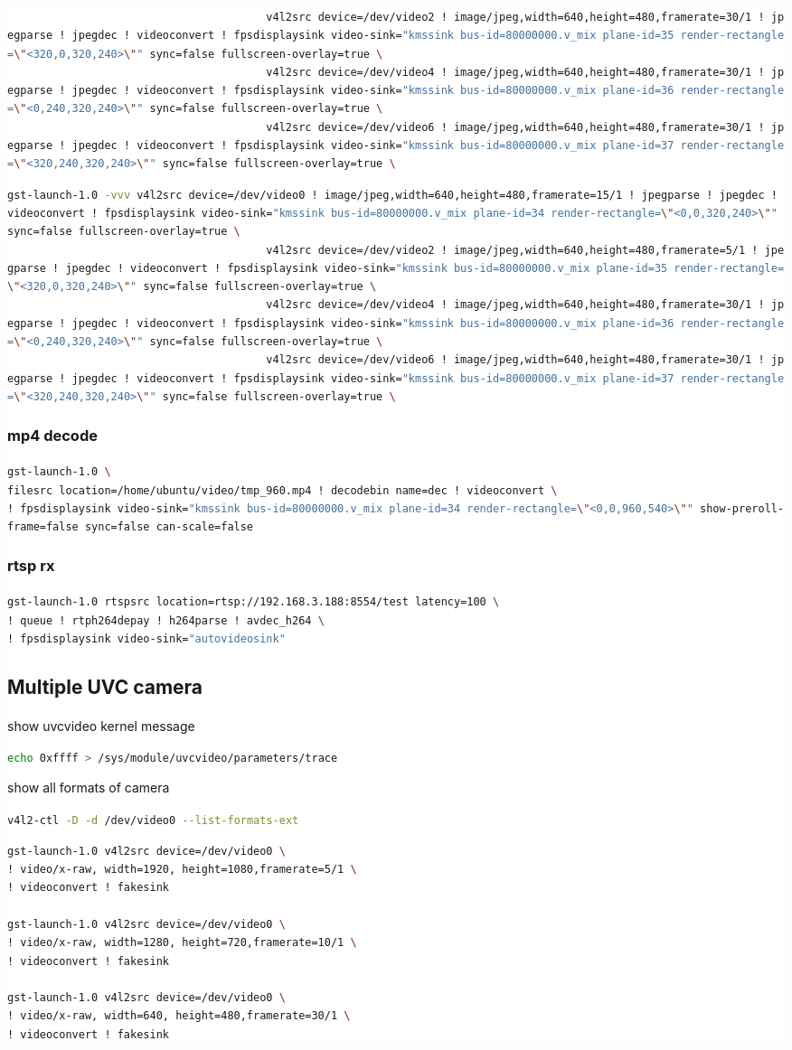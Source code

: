 ```bash
                                        v4l2src device=/dev/video2 ! image/jpeg,width=640,height=480,framerate=30/1 ! jpegparse ! jpegdec ! videoconvert ! fpsdisplaysink video-sink="kmssink bus-id=80000000.v_mix plane-id=35 render-rectangle=\"<320,0,320,240>\"" sync=false fullscreen-overlay=true \
                                        v4l2src device=/dev/video4 ! image/jpeg,width=640,height=480,framerate=30/1 ! jpegparse ! jpegdec ! videoconvert ! fpsdisplaysink video-sink="kmssink bus-id=80000000.v_mix plane-id=36 render-rectangle=\"<0,240,320,240>\"" sync=false fullscreen-overlay=true \
                                        v4l2src device=/dev/video6 ! image/jpeg,width=640,height=480,framerate=30/1 ! jpegparse ! jpegdec ! videoconvert ! fpsdisplaysink video-sink="kmssink bus-id=80000000.v_mix plane-id=37 render-rectangle=\"<320,240,320,240>\"" sync=false fullscreen-overlay=true \
```
```bash
gst-launch-1.0 -vvv v4l2src device=/dev/video0 ! image/jpeg,width=640,height=480,framerate=15/1 ! jpegparse ! jpegdec ! videoconvert ! fpsdisplaysink video-sink="kmssink bus-id=80000000.v_mix plane-id=34 render-rectangle=\"<0,0,320,240>\"" sync=false fullscreen-overlay=true \
                                        v4l2src device=/dev/video2 ! image/jpeg,width=640,height=480,framerate=5/1 ! jpegparse ! jpegdec ! videoconvert ! fpsdisplaysink video-sink="kmssink bus-id=80000000.v_mix plane-id=35 render-rectangle=\"<320,0,320,240>\"" sync=false fullscreen-overlay=true \
                                        v4l2src device=/dev/video4 ! image/jpeg,width=640,height=480,framerate=30/1 ! jpegparse ! jpegdec ! videoconvert ! fpsdisplaysink video-sink="kmssink bus-id=80000000.v_mix plane-id=36 render-rectangle=\"<0,240,320,240>\"" sync=false fullscreen-overlay=true \
                                        v4l2src device=/dev/video6 ! image/jpeg,width=640,height=480,framerate=30/1 ! jpegparse ! jpegdec ! videoconvert ! fpsdisplaysink video-sink="kmssink bus-id=80000000.v_mix plane-id=37 render-rectangle=\"<320,240,320,240>\"" sync=false fullscreen-overlay=true \
```
### mp4 decode
```bash
gst-launch-1.0 \
filesrc location=/home/ubuntu/video/tmp_960.mp4 ! decodebin name=dec ! videoconvert \
! fpsdisplaysink video-sink="kmssink bus-id=80000000.v_mix plane-id=34 render-rectangle=\"<0,0,960,540>\"" show-preroll-frame=false sync=false can-scale=false
```
### rtsp rx
```bash
gst-launch-1.0 rtspsrc location=rtsp://192.168.3.188:8554/test latency=100 \
! queue ! rtph264depay ! h264parse ! avdec_h264 \
! fpsdisplaysink video-sink="autovideosink"
```

## Multiple UVC camera
show uvcvideo kernel message
```bash
echo 0xffff > /sys/module/uvcvideo/parameters/trace
```
show all formats of camera
```bash
v4l2-ctl -D -d /dev/video0 --list-formats-ext
```

```bash
gst-launch-1.0 v4l2src device=/dev/video0 \
! video/x-raw, width=1920, height=1080,framerate=5/1 \
! videoconvert ! fakesink

gst-launch-1.0 v4l2src device=/dev/video0 \
! video/x-raw, width=1280, height=720,framerate=10/1 \
! videoconvert ! fakesink

gst-launch-1.0 v4l2src device=/dev/video0 \
! video/x-raw, width=640, height=480,framerate=30/1 \
! videoconvert ! fakesink
```
